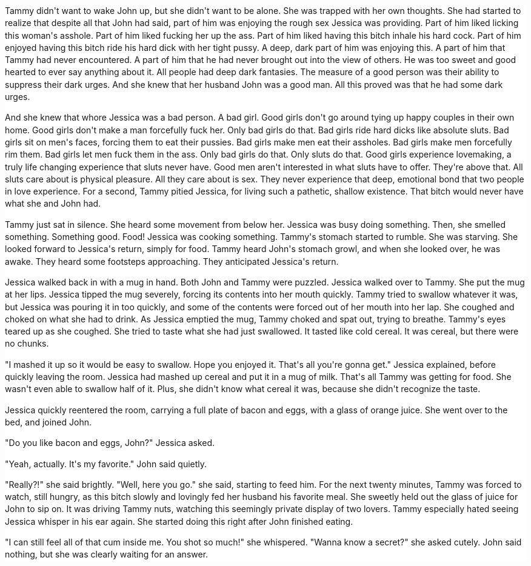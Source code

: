  Tammy didn't want to wake John up, but she didn't want to be alone. She was trapped with her own thoughts. She had started to realize that despite all that John had said, part of him was enjoying the rough sex Jessica was providing. Part of him liked licking this woman's asshole. Part of him liked fucking her up the ass. Part of him liked having this bitch inhale his hard cock. Part of him enjoyed having this bitch ride his hard dick with her tight pussy. A deep, dark part of him was enjoying this. A part of him that Tammy had never encountered. A part of him that he had never brought out into the view of others. He was too sweet and good hearted to ever say anything about it. All people had deep dark fantasies. The measure of a good person was their ability to suppress their dark urges. And she knew that her husband John was a good man. All this proved was that he had some dark urges. 

 And she knew that whore Jessica was a bad person. A bad girl. Good girls don't go around tying up happy couples in their own home. Good girls don't make a man forcefully fuck her. Only bad girls do that. Bad girls ride hard dicks like absolute sluts. Bad girls sit on men's faces, forcing them to eat their pussies. Bad girls make men eat their assholes. Bad girls make men forcefully rim them. Bad girls let men fuck them in the ass. Only bad girls do that. Only sluts do that. Good girls experience lovemaking, a truly life changing experience that sluts never have. Good men aren't interested in what sluts have to offer. They're above that. All sluts care about is physical pleasure. All they care about is sex. They never experience that deep, emotional bond that two people in love experience. For a second, Tammy pitied Jessica, for living such a pathetic, shallow existence. That bitch would never have what she and John had. 

 Tammy just sat in silence. She heard some movement from below her. Jessica was busy doing something. Then, she smelled something. Something good. Food! Jessica was cooking something. Tammy's stomach started to rumble. She was starving. She looked forward to Jessica's return, simply for food. Tammy heard John's stomach growl, and when she looked over, he was awake. They heard some footsteps approaching. They anticipated Jessica's return. 

 Jessica walked back in with a mug in hand. Both John and Tammy were puzzled. Jessica walked over to Tammy. She put the mug at her lips. Jessica tipped the mug severely, forcing its contents into her mouth quickly. Tammy tried to swallow whatever it was, but Jessica was pouring it in too quickly, and some of the contents were forced out of her mouth into her lap. She coughed and choked on what she had to drink. As Jessica emptied the mug, Tammy choked and spat out, trying to breathe. Tammy's eyes teared up as she coughed. She tried to taste what she had just swallowed. It tasted like cold cereal. It was cereal, but there were no chunks. 

 "I mashed it up so it would be easy to swallow. Hope you enjoyed it. That's all you're gonna get." Jessica explained, before quickly leaving the room. Jessica had mashed up cereal and put it in a mug of milk. That's all Tammy was getting for food. She wasn't even able to swallow half of it. Plus, she didn't know what cereal it was, because she didn't recognize the taste. 

 Jessica quickly reentered the room, carrying a full plate of bacon and eggs, with a glass of orange juice. She went over to the bed, and joined John. 

 "Do you like bacon and eggs, John?" Jessica asked. 

 "Yeah, actually. It's my favorite." John said quietly. 

 "Really?!" she said brightly. "Well, here you go." she said, starting to feed him. For the next twenty minutes, Tammy was forced to watch, still hungry, as this bitch slowly and lovingly fed her husband his favorite meal. She sweetly held out the glass of juice for John to sip on. It was driving Tammy nuts, watching this seemingly private display of two lovers. Tammy especially hated seeing Jessica whisper in his ear again. She started doing this right after John finished eating. 

 "I can still feel all of that cum inside me. You shot so much!" she whispered. "Wanna know a secret?" she asked cutely. John said nothing, but she was clearly waiting for an answer. 
